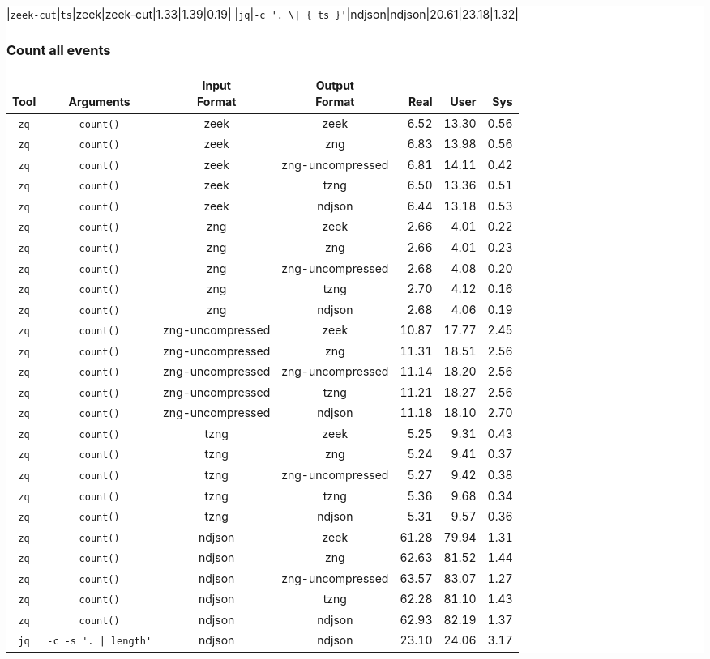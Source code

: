 |`zeek-cut`|`ts`|zeek|zeek-cut|1.33|1.39|0.19|
|`jq`|`-c '. \| { ts }'`|ndjson|ndjson|20.61|23.18|1.32|

### Count all events

|**<br>Tool**|**<br>Arguments**|**Input<br>Format**|**Output<br>Format**|**<br>Real**|**<br>User**|**<br>Sys**|
|:----------:|:---------------:|:-----------------:|:------------------:|-----------:|-----------:|----------:|
|`zq`|`count()`|zeek|zeek|6.52|13.30|0.56|
|`zq`|`count()`|zeek|zng|6.83|13.98|0.56|
|`zq`|`count()`|zeek|zng-uncompressed|6.81|14.11|0.42|
|`zq`|`count()`|zeek|tzng|6.50|13.36|0.51|
|`zq`|`count()`|zeek|ndjson|6.44|13.18|0.53|
|`zq`|`count()`|zng|zeek|2.66|4.01|0.22|
|`zq`|`count()`|zng|zng|2.66|4.01|0.23|
|`zq`|`count()`|zng|zng-uncompressed|2.68|4.08|0.20|
|`zq`|`count()`|zng|tzng|2.70|4.12|0.16|
|`zq`|`count()`|zng|ndjson|2.68|4.06|0.19|
|`zq`|`count()`|zng-uncompressed|zeek|10.87|17.77|2.45|
|`zq`|`count()`|zng-uncompressed|zng|11.31|18.51|2.56|
|`zq`|`count()`|zng-uncompressed|zng-uncompressed|11.14|18.20|2.56|
|`zq`|`count()`|zng-uncompressed|tzng|11.21|18.27|2.56|
|`zq`|`count()`|zng-uncompressed|ndjson|11.18|18.10|2.70|
|`zq`|`count()`|tzng|zeek|5.25|9.31|0.43|
|`zq`|`count()`|tzng|zng|5.24|9.41|0.37|
|`zq`|`count()`|tzng|zng-uncompressed|5.27|9.42|0.38|
|`zq`|`count()`|tzng|tzng|5.36|9.68|0.34|
|`zq`|`count()`|tzng|ndjson|5.31|9.57|0.36|
|`zq`|`count()`|ndjson|zeek|61.28|79.94|1.31|
|`zq`|`count()`|ndjson|zng|62.63|81.52|1.44|
|`zq`|`count()`|ndjson|zng-uncompressed|63.57|83.07|1.27|
|`zq`|`count()`|ndjson|tzng|62.28|81.10|1.43|
|`zq`|`count()`|ndjson|ndjson|62.93|82.19|1.37|
|`jq`|`-c -s '. \| length'`|ndjson|ndjson|23.10|24.06|3.17|
